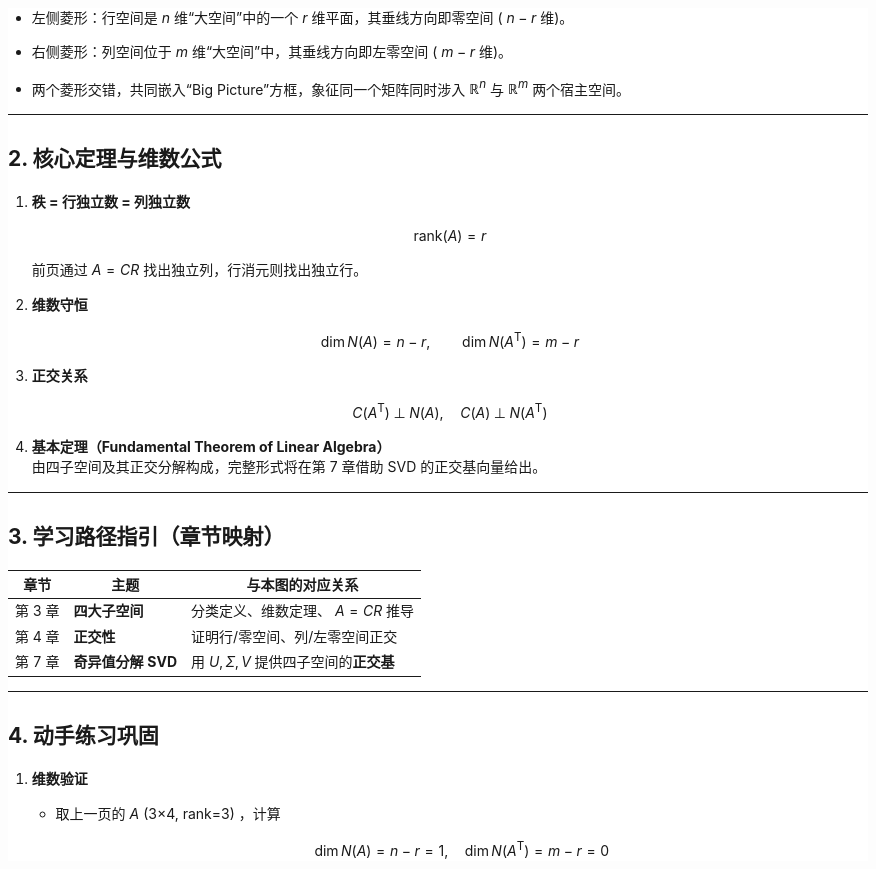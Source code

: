 *   左侧菱形：行空间是  $n$  维“大空间”中的一个  $r$  维平面，其垂线方向即零空间 ( $n-r$  维)。
    
*   右侧菱形：列空间位于  $m$  维“大空间”中，其垂线方向即左零空间 ( $m-r$  维)。
    
*   两个菱形交错，共同嵌入“Big Picture”方框，象征同一个矩阵同时涉入  $\mathbb R^n$  与  $\mathbb R^m$  两个宿主空间。
    

* * *

2\. 核心定理与维数公式
-------------

1.  **秩 = 行独立数 = 列独立数**
    
    $$
    \text{rank}(A)=r
    $$
    
    前页通过  $A=C R$  找出独立列，行消元则找出独立行。
    
2.  **维数守恒**
    
    $$
    \dim N(A)=n-r,\qquad \dim N(A^{\mathsf T})=m-r
    $$
    
3.  **正交关系**
    
    $$
    C(A^{\mathsf T})\;\perp\; N(A),\quad C(A)\;\perp\; N(A^{\mathsf T})
    $$
    
4.  **基本定理（Fundamental Theorem of Linear Algebra）**  
    由四子空间及其正交分解构成，完整形式将在第 7 章借助 SVD 的正交基向量给出。
    

* * *

3\. 学习路径指引（章节映射）
----------------

| 章节 | 主题 | 与本图的对应关系 |
| --- | --- | --- |
| 第 3 章 | **四大子空间** | 分类定义、维数定理、 $A=C R$  推导 |
| 第 4 章 | **正交性** | 证明行/零空间、列/左零空间正交 |
| 第 7 章 | **奇异值分解 SVD** | 用  $U,\Sigma,V$  提供四子空间的**正交基** |

* * *

4\. 动手练习巩固
----------

1.  **维数验证**
    
    *   取上一页的  $A$  (3×4, rank=3) ，计算
        
        $$
        \dim N(A)=n-r=1,\quad \dim N(A^{\mathsf T})=m-r=0
        $$
        